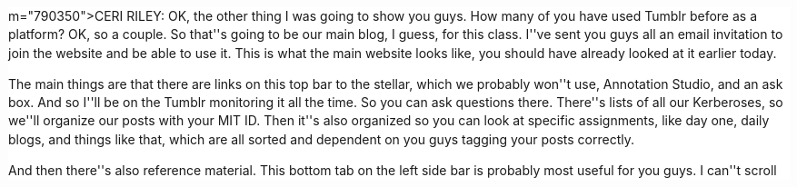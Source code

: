   m="790350">CERI RILEY: OK,</span> <span m="790990">the</span> <span m="791120">other</span>
  <span m="791300">thing</span> <span m="793150">I</span> <span m="793220">was</span>
  <span m="793380">going</span> <span m="793490">to</span> <span m="793540">show</span>
  <span m="793710">you</span> <span m="793850">guys.</span> <span m="794650">How</span>
  <span m="794810">many</span> <span m="795080">of</span> <span m="795150">you</span>
  <span m="795340">have</span> <span m="795950">used</span> <span m="796410">Tumblr</span>
  <span m="796790">before</span> <span m="797680">as</span> <span m="797790">a</span>
  <span m="797840">platform?</span> <span m="799900">OK,</span> <span m="800100">so</span>
  <span m="800220">a</span> <span m="800270">couple.</span> <span m="802060">So</span>
  <span m="802520">that''s</span> <span m="802830">going</span> <span m="802920">to</span>
  <span m="802970">be</span> <span m="803200">our</span> <span m="803340">main</span>
  <span m="805010">blog,</span> <span m="805620">I</span> <span m="805670">guess,</span>
  <span m="805960">for</span> <span m="806060">this</span> <span m="806250">class.</span>
  <span m="807180">I''ve</span> <span m="807350">sent</span> <span m="807590">you</span>
  <span m="807690">guys</span> <span m="808050">all</span> <span m="808430">an</span>
  <span m="808650">email</span> <span m="809050">invitation</span> <span m="809850">to</span>
  <span m="810340">join</span> <span m="810650">the</span> <span m="810740">website</span>
  <span m="811420">and</span> <span m="811860">be</span> <span m="812030">able</span>
  <span m="812240">to</span> <span m="813090">use</span> <span m="813320">it.</span>
  <span m="814100">This</span> <span m="814270">is</span> <span m="814550">what</span>
  <span m="814750">the</span> <span m="814820">main</span> <span m="815200">website</span>
  <span m="815680">looks</span> <span m="815930">like,</span> <span m="816130">you</span>
  <span m="816210">should</span> <span m="816620">have</span> <span m="816780">already</span>
  <span m="817180">looked</span> <span m="817410">at</span> <span m="817540">it</span>
  <span m="817710">earlier</span> <span m="818070">today.</span></p><p><span m="819720">The</span>
  <span m="819850">main</span> <span m="820080">things</span> <span m="820430">are</span>
  <span m="821130">that there</span> <span m="821210">are</span> <span m="821420">links</span>
  <span m="821760">on</span> <span m="821870">this</span> <span m="822060">top</span>
  <span m="822290">bar</span> <span m="822560">to</span> <span m="823130">the</span>
  <span m="823220">stellar,</span> <span m="823620">which</span> <span m="823750">we</span>
  <span m="823820">probably</span> <span m="824120">won''t</span> <span m="824290">use,</span>
  <span m="824600">Annotation</span> <span m="825150">Studio,</span> <span m="825950">and</span>
  <span m="826220">an</span> <span m="826360">ask</span> <span m="826640">box.</span>
  <span m="827180">And</span> <span m="827470">so</span> <span m="827640">I''ll</span>
  <span m="827800">be</span> <span m="827940">on</span> <span m="828080">the</span>
  <span m="828170">Tumblr</span> <span m="829160">monitoring</span> <span m="829720">it</span>
  <span m="830690">all</span> <span m="830820">the</span> <span m="830880">time.</span>
  <span m="831130">So</span> <span m="831250">you</span> <span m="831430">can</span>
  <span m="831790">ask</span> <span m="832030">questions</span> <span m="832430">there.</span>
  <span m="834480">There''s</span> <span m="834760">lists</span> <span m="835280">of</span>
  <span m="835650">all</span> <span m="835860">our</span> <span m="835980">Kerberoses,</span>
  <span m="836580">so</span> <span m="837020">we''ll</span> <span m="838610">organize</span>
  <span m="839320">our</span> <span m="839480">posts</span> <span m="840100">with</span>
  <span m="840890">your</span> <span m="841020">MIT</span> <span m="841770">ID.</span>
  <span m="843510">Then</span> <span m="844160">it''s</span> <span m="844550">also</span>
  <span m="844850">organized</span> <span m="845320">so</span> <span m="845460">you</span>
  <span m="845590">can</span> <span m="845740">look</span> <span m="845910">at</span>
  <span m="846110">specific</span> <span m="846550">assignments,</span> <span m="847210">like</span>
  <span m="847630">day</span> <span m="847850">one,</span> <span m="848180">daily</span>
  <span m="848450">blogs,</span> <span m="848910">and</span> <span m="849030">things</span>
  <span m="849210">like</span> <span m="849340">that,</span> <span m="849680">which</span>
  <span m="849740">are</span> <span m="849940">all</span> <span m="850060">sorted</span>
  <span m="851330">and</span> <span m="851500">dependent</span> <span m="851990">on</span>
  <span m="852260">you</span> <span m="852370">guys</span> <span m="852630">tagging</span>
  <span m="853020">your</span> <span m="853120">posts</span> <span m="853420">correctly.</span></p><p><span
  m="855240">And</span> <span m="855840">then</span> <span m="856010">there''s</span>
  <span m="856180">also</span> <span m="856490">reference</span> <span m="856860">material.</span>
  <span m="857280">This</span> <span m="857760">bottom</span> <span m="858260">tab</span>
  <span m="858560">on</span> <span m="858660">the</span> <span m="858720">left</span>
  <span m="858930">side</span> <span m="859160">bar</span> <span m="859330">is</span>
  <span m="859430">probably</span> <span m="859670">most</span> <span m="859920">useful</span>
  <span m="860230">for</span> <span m="860360">you</span> <span m="860470">guys.</span>
  <span m="862140">I</span> <span m="862250">can''t</span> <span m="862490">scroll</span>